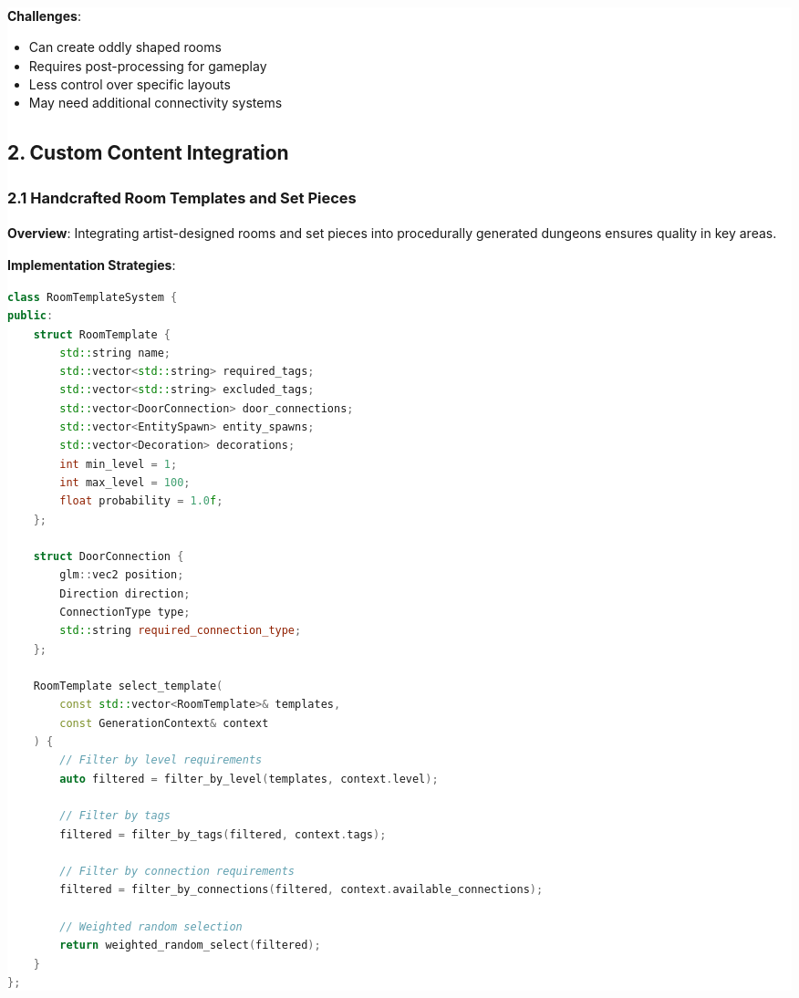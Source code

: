 **Challenges**:
- Can create oddly shaped rooms
- Requires post-processing for gameplay
- Less control over specific layouts
- May need additional connectivity systems

## 2. Custom Content Integration

### 2.1 Handcrafted Room Templates and Set Pieces

**Overview**: Integrating artist-designed rooms and set pieces into procedurally generated dungeons ensures quality in key areas.

**Implementation Strategies**:
```cpp
class RoomTemplateSystem {
public:
    struct RoomTemplate {
        std::string name;
        std::vector<std::string> required_tags;
        std::vector<std::string> excluded_tags;
        std::vector<DoorConnection> door_connections;
        std::vector<EntitySpawn> entity_spawns;
        std::vector<Decoration> decorations;
        int min_level = 1;
        int max_level = 100;
        float probability = 1.0f;
    };

    struct DoorConnection {
        glm::vec2 position;
        Direction direction;
        ConnectionType type;
        std::string required_connection_type;
    };

    RoomTemplate select_template(
        const std::vector<RoomTemplate>& templates,
        const GenerationContext& context
    ) {
        // Filter by level requirements
        auto filtered = filter_by_level(templates, context.level);

        // Filter by tags
        filtered = filter_by_tags(filtered, context.tags);

        // Filter by connection requirements
        filtered = filter_by_connections(filtered, context.available_connections);

        // Weighted random selection
        return weighted_random_select(filtered);
    }
};
```
